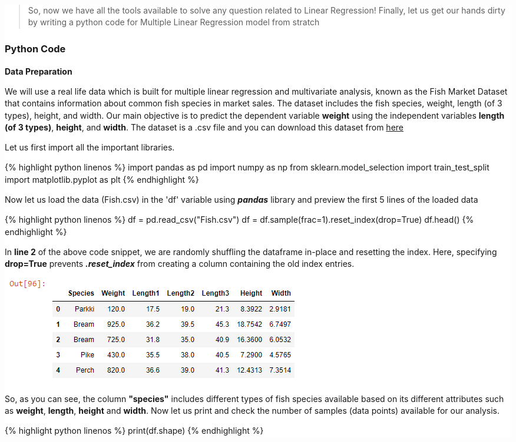 > So, now we have all the tools available to solve any question related to Linear Regression! Finally, let us get our hands dirty by writing a python code for Multiple Linear Regression model from stratch

### Python Code

**Data Preparation**

We will use a real life data which is built for multiple linear regression and multivariate analysis, known as the Fish Market Dataset that contains information about common fish species in market sales. The dataset includes the fish species, weight, length (of 3 types), height, and width. Our main objective is to predict the dependent variable **weight** using the independent variables **length (of 3 types)**, **height**, and **width**. The dataset is a .csv file and you can download this dataset from [here](https://www.kaggle.com/aungpyaeap/fish-market/data)

Let us first import all the important libraries. 
 
{% highlight python linenos %}
import pandas as pd 
import numpy as np
from sklearn.model_selection import train_test_split
import matplotlib.pyplot as plt
{% endhighlight %}

Now let us load the data (Fish.csv) in the 'df' variable using ***pandas*** library and preview the first 5 lines of the loaded data

{% highlight python linenos %}
df = pd.read_csv("Fish.csv") 
df = df.sample(frac=1).reset_index(drop=True)
df.head()
{% endhighlight %}

In **line 2** of the above code snippet, we are randomly shuffling the dataframe in-place and resetting the index. Here, specifying **drop=True** prevents ***.reset_index*** from creating a column containing the old index entries.

![Data2](/assets/img/out1.png)

So, as you can see, the column **"species"** includes different types of fish species available based on its different attributes such as **weight**, **length**, **height** and **width**. Now let us print and check the number of samples (data points) available for our analysis.

{% highlight python linenos %}
print(df.shape)
{% endhighlight %}
